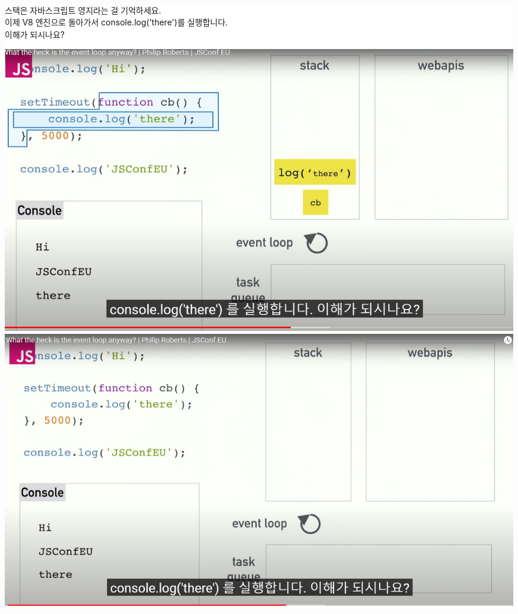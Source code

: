 스택은 자바스크립트 영지라는 걸 기억하세요.  
이제 V8 엔진으로 돌아가서 console.log('there')를 실행합니다.  
이해가 되시나요?  

![](/static/img/script/image54.jpg)
![](/static/img/script/image55.jpg)
